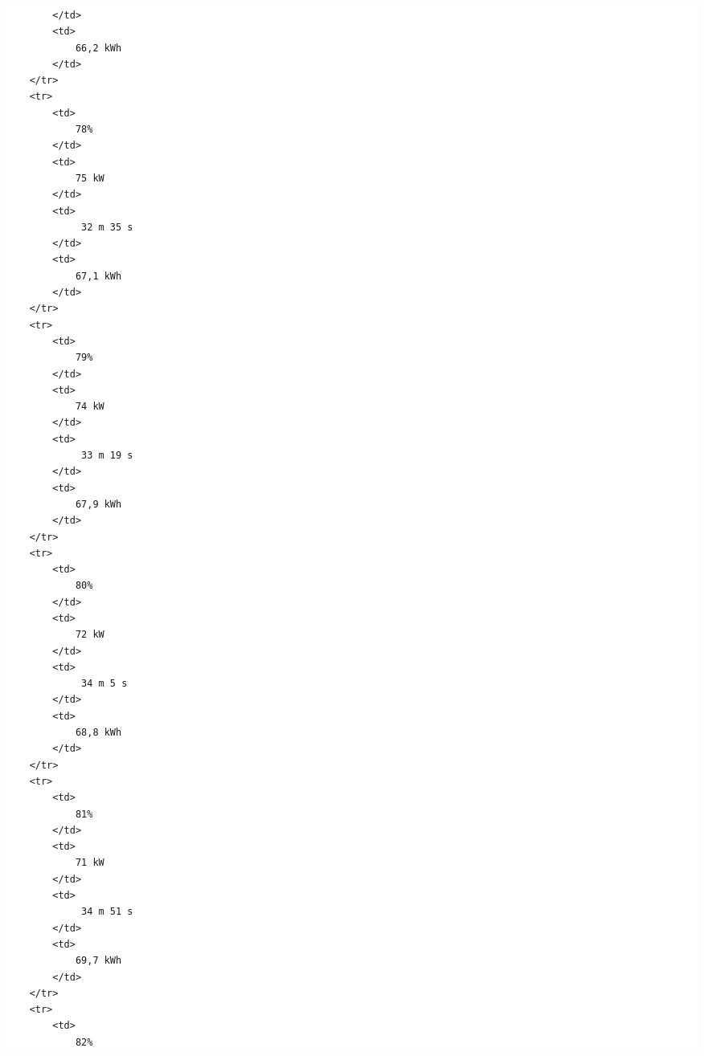 			</td>
			<td>
				66,2 kWh
			</td>
		</tr>
		<tr>
			<td>
				78%
			</td>
			<td>
				75 kW
			</td>
			<td>
				 32 m 35 s
			</td>
			<td>
				67,1 kWh
			</td>
		</tr>
		<tr>
			<td>
				79%
			</td>
			<td>
				74 kW
			</td>
			<td>
				 33 m 19 s
			</td>
			<td>
				67,9 kWh
			</td>
		</tr>
		<tr>
			<td>
				80%
			</td>
			<td>
				72 kW
			</td>
			<td>
				 34 m 5 s
			</td>
			<td>
				68,8 kWh
			</td>
		</tr>
		<tr>
			<td>
				81%
			</td>
			<td>
				71 kW
			</td>
			<td>
				 34 m 51 s
			</td>
			<td>
				69,7 kWh
			</td>
		</tr>
		<tr>
			<td>
				82%
